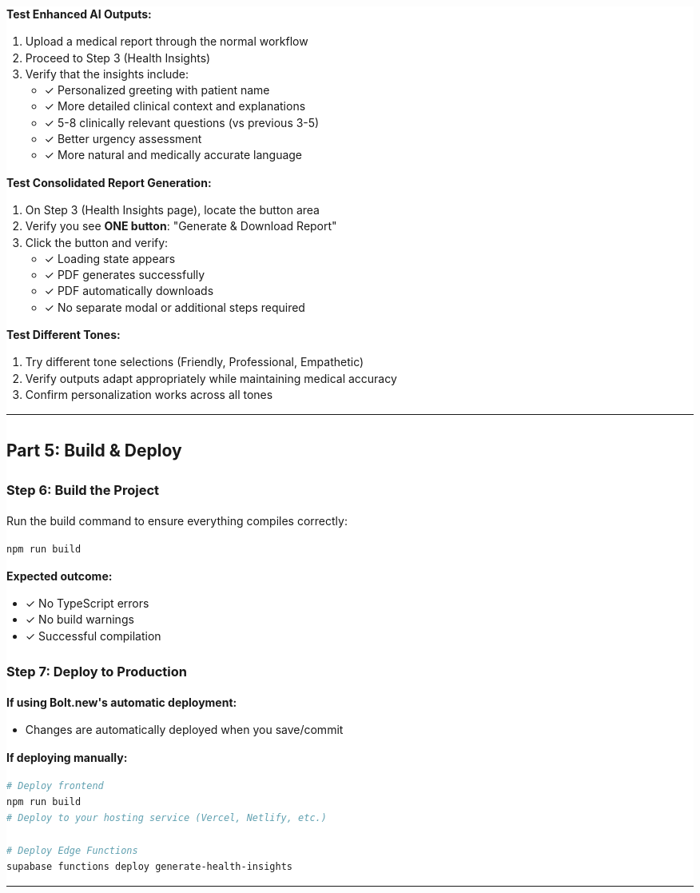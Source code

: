 **Test Enhanced AI Outputs:**
1. Upload a medical report through the normal workflow
2. Proceed to Step 3 (Health Insights)
3. Verify that the insights include:
   - ✓ Personalized greeting with patient name
   - ✓ More detailed clinical context and explanations
   - ✓ 5-8 clinically relevant questions (vs previous 3-5)
   - ✓ Better urgency assessment
   - ✓ More natural and medically accurate language

**Test Consolidated Report Generation:**
1. On Step 3 (Health Insights page), locate the button area
2. Verify you see **ONE button**: "Generate & Download Report"
3. Click the button and verify:
   - ✓ Loading state appears
   - ✓ PDF generates successfully
   - ✓ PDF automatically downloads
   - ✓ No separate modal or additional steps required

**Test Different Tones:**
1. Try different tone selections (Friendly, Professional, Empathetic)
2. Verify outputs adapt appropriately while maintaining medical accuracy
3. Confirm personalization works across all tones

---

## Part 5: Build & Deploy

### Step 6: Build the Project

Run the build command to ensure everything compiles correctly:

```bash
npm run build
```

**Expected outcome:**
- ✓ No TypeScript errors
- ✓ No build warnings
- ✓ Successful compilation

### Step 7: Deploy to Production

**If using Bolt.new's automatic deployment:**
- Changes are automatically deployed when you save/commit

**If deploying manually:**
```bash
# Deploy frontend
npm run build
# Deploy to your hosting service (Vercel, Netlify, etc.)

# Deploy Edge Functions
supabase functions deploy generate-health-insights
```

---